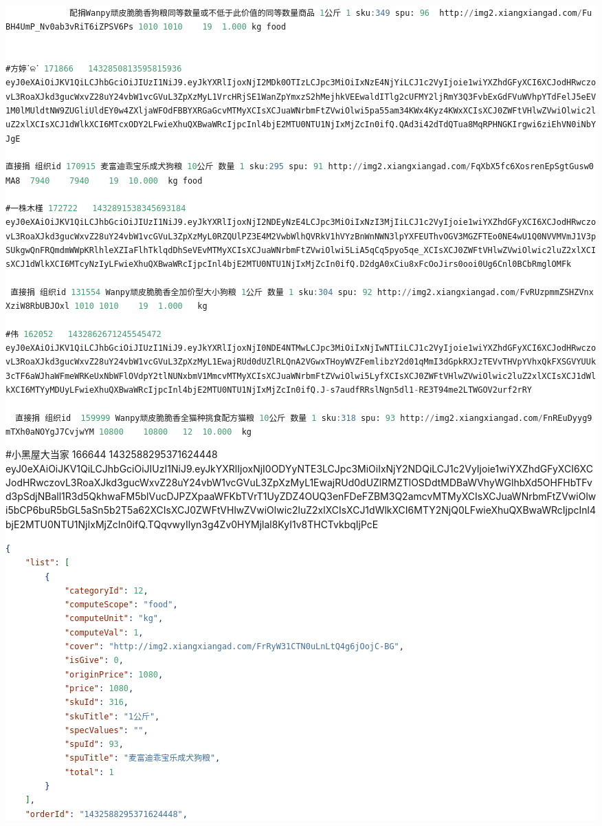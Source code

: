 ```sql
             配捐Wanpy顽皮脆脆香狗粮同等数量或不低于此价值的同等数量商品 1公斤 1 sku:349 spu: 96  http://img2.xiangxiangad.com/FuBH4UmP_Nv0ab3vRiT6iZPSV6Ps 1010	1010 	19	1.000 kg food 


#方婷ॱଳॱ 171866   1432850813595815936
eyJ0eXAiOiJKV1QiLCJhbGciOiJIUzI1NiJ9.eyJkYXRlIjoxNjI2MDk0OTIzLCJpc3MiOiIxNzE4NjYiLCJ1c2VyIjoie1wiYXZhdGFyXCI6XCJodHRwczovL3RoaXJkd3gucWxvZ28uY24vbW1vcGVuL3ZpXzMyL1VrcHRjSE1WanZpYmxzS2hMejhkVEEwaldITlg2cUFMY2ljRmY3Q3FvbExGdFVuWVhpYTdFelJ5eEV1M0lMUldtNW9ZUGliUldEY0w4ZXljaWFOdFBBYXRGaGcvMTMyXCIsXCJuaWNrbmFtZVwiOlwi5pa55am34KWx4Kyz4KWxXCIsXCJ0ZWFtVHlwZVwiOlwic2luZ2xlXCIsXCJ1dWlkXCI6MTcxODY2LFwieXhuQXBwaWRcIjpcInl4bjE2MTU0NTU1NjIxMjZcIn0ifQ.QAd3i42dTdQTua8MqRPHNGKIrgwi6ziEhVN0iNbYJgE

直接捐 组织id 170915 麦富迪乖宝乐成犬狗粮 10公斤 数量 1 sku:295 spu: 91 http://img2.xiangxiangad.com/FqXbX5fc6XosrenEpSgtGusw0MA8  7940	7940	19	10.000	kg food

#一株木槿 172722   1432891538345693184
eyJ0eXAiOiJKV1QiLCJhbGciOiJIUzI1NiJ9.eyJkYXRlIjoxNjI2NDEyNzE4LCJpc3MiOiIxNzI3MjIiLCJ1c2VyIjoie1wiYXZhdGFyXCI6XCJodHRwczovL3RoaXJkd3gucWxvZ28uY24vbW1vcGVuL3ZpXzMyL0RZQUlPZ3E4M2VwbWlhQVRkV1hVYzBnWnNWN3lpYXFEUThvOGV3MGZFTEo0NE4wU1Q0NVVMVmJ1V3pSUkgwQnFRQmdmWWpKRlhleXZIaFlhTklqdDhSeVEvMTMyXCIsXCJuaWNrbmFtZVwiOlwi5LiA5qCq5pyo5qe_XCIsXCJ0ZWFtVHlwZVwiOlwic2luZ2xlXCIsXCJ1dWlkXCI6MTcyNzIyLFwieXhuQXBwaWRcIjpcInl4bjE2MTU0NTU1NjIxMjZcIn0ifQ.D2dgA0xCiu8xFcOoJirs0ooi0Ug6Cnl0BCbRmglOMFk

 直接捐 组织id 131554 Wanpy顽皮脆脆香全加价型大小狗粮 1公斤 数量 1 sku:304 spu: 92 http://img2.xiangxiangad.com/FvRUzpmmZSHZVnxXziW8RbUBJOxl 1010	1010	19	1.000	kg

#伟 162052   1432862671245545472
eyJ0eXAiOiJKV1QiLCJhbGciOiJIUzI1NiJ9.eyJkYXRlIjoxNjI0NDE4NTMwLCJpc3MiOiIxNjIwNTIiLCJ1c2VyIjoie1wiYXZhdGFyXCI6XCJodHRwczovL3RoaXJkd3gucWxvZ28uY24vbW1vcGVuL3ZpXzMyL1EwajRUd0dUZlRLQnA2VGwxTHoyWVZFemlibzY2d01qMmI3dGpkRXJzTEVvTHVpYVhxQkFXSGVYUUk3cTF6aWJhaWFmeWRKeUxNbWFlOVdpY2tlNUNxbmV1MmcvMTMyXCIsXCJuaWNrbmFtZVwiOlwi5LyfXCIsXCJ0ZWFtVHlwZVwiOlwic2luZ2xlXCIsXCJ1dWlkXCI6MTYyMDUyLFwieXhuQXBwaWRcIjpcInl4bjE2MTU0NTU1NjIxMjZcIn0ifQ.J-s7audfRRslNgn5dl1-RE3T94me2LTWGOV2urf2rRY

  直接捐 组织id  159999 Wanpy顽皮脆脆香全猫种挑食配方猫粮 10公斤 数量 1 sku:318 spu: 93 http://img2.xiangxiangad.com/FnREuDyyg9mTXh0aNOYgJ7CvjwYM 10800	10800	12	10.000	kg
```



#小黑屋大当家 166644    1432588295371624448
eyJ0eXAiOiJKV1QiLCJhbGciOiJIUzI1NiJ9.eyJkYXRlIjoxNjI0ODYyNTE3LCJpc3MiOiIxNjY2NDQiLCJ1c2VyIjoie1wiYXZhdGFyXCI6XCJodHRwczovL3RoaXJkd3gucWxvZ28uY24vbW1vcGVuL3ZpXzMyL1EwajRUd0dUZlRMZTlOSDdtMDBaWVhyWGlhbXd5OHFHbTFvd3pSdjNBall1R3d5QkhwaFM5blVucDJPZXpaaWFKbTVrT1UyZDZ4OUQ3enFDeFZBM3Q2amcvMTMyXCIsXCJuaWNrbmFtZVwiOlwi5bCP6buR5bGL5aSn5b2T5a62XCIsXCJ0ZWFtVHlwZVwiOlwic2luZ2xlXCIsXCJ1dWlkXCI6MTY2NjQ0LFwieXhuQXBwaWRcIjpcInl4bjE2MTU0NTU1NjIxMjZcIn0ifQ.TQqvwyIlyn3g4Zv0HYMjlal8KyI1v8THCTvkbqIjPcE

```json
{
	"list": [
		{
			"categoryId": 12,
			"computeScope": "food",
			"computeUnit": "kg",
			"computeVal": 1,
			"cover": "http://img2.xiangxiangad.com/FrRyW31CTN0uLnLtQ4g6jOojC-BG",
			"isGive": 0,
			"originPrice": 1080,
			"price": 1080,
			"skuId": 316,
			"skuTitle": "1公斤",
			"specValues": "",
			"spuId": 93,
			"spuTitle": "麦富迪乖宝乐成犬狗粮",
			"total": 1
		}
	],
	"orderId": "1432588295371624448",
```